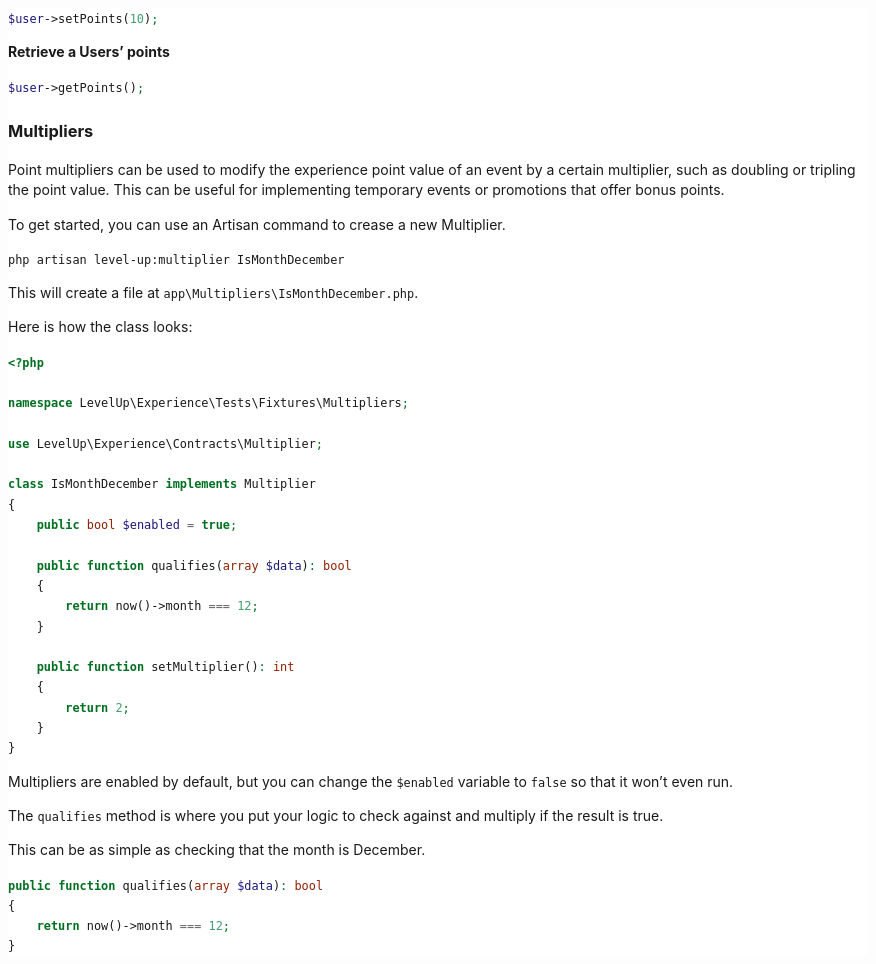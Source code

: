 ```php
$user->setPoints(10);
```

**Retrieve a Users’ points**

```php
$user->getPoints();
```

### Multipliers

Point multipliers can be used to modify the experience point value of an event by a certain multiplier, such as doubling or tripling the point value. This can be useful for implementing temporary events or promotions that offer bonus points.

To get started, you can use an Artisan command to crease a new Multiplier.

```bash
php artisan level-up:multiplier IsMonthDecember
```

This will create a file at `app\Multipliers\IsMonthDecember.php`.

Here is how the class looks:

```php
<?php

namespace LevelUp\Experience\Tests\Fixtures\Multipliers;

use LevelUp\Experience\Contracts\Multiplier;

class IsMonthDecember implements Multiplier
{
    public bool $enabled = true;
    
    public function qualifies(array $data): bool
    {
        return now()->month === 12;
    }

    public function setMultiplier(): int
    {
        return 2;
    }
}
```

Multipliers are enabled by default, but you can change the `$enabled` variable to `false` so that it won’t even run.

The `qualifies` method is where you put your logic to check against and multiply if the result is true.

This can be as simple as checking that the month is December.

```php
public function qualifies(array $data): bool
{
    return now()->month === 12;
}
```
